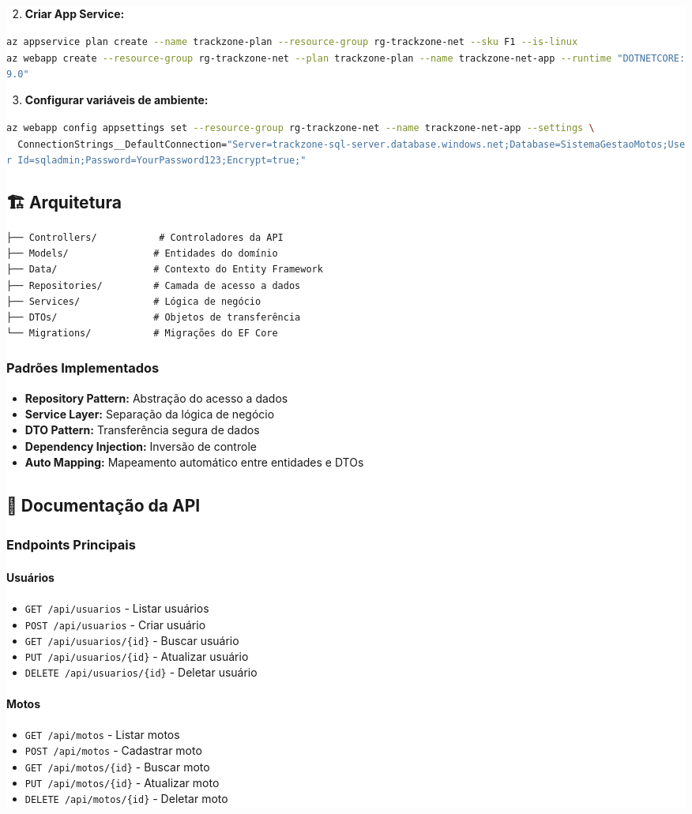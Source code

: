2. **Criar App Service:**
```bash
az appservice plan create --name trackzone-plan --resource-group rg-trackzone-net --sku F1 --is-linux
az webapp create --resource-group rg-trackzone-net --plan trackzone-plan --name trackzone-net-app --runtime "DOTNETCORE:9.0"
```

3. **Configurar variáveis de ambiente:**
```bash
az webapp config appsettings set --resource-group rg-trackzone-net --name trackzone-net-app --settings \
  ConnectionStrings__DefaultConnection="Server=trackzone-sql-server.database.windows.net;Database=SistemaGestaoMotos;User Id=sqladmin;Password=YourPassword123;Encrypt=true;"
```

## 🏗️ Arquitetura

```
├── Controllers/           # Controladores da API
├── Models/               # Entidades do domínio
├── Data/                 # Contexto do Entity Framework
├── Repositories/         # Camada de acesso a dados
├── Services/             # Lógica de negócio
├── DTOs/                 # Objetos de transferência
└── Migrations/           # Migrações do EF Core
```

### Padrões Implementados
- **Repository Pattern:** Abstração do acesso a dados
- **Service Layer:** Separação da lógica de negócio
- **DTO Pattern:** Transferência segura de dados
- **Dependency Injection:** Inversão de controle
- **Auto Mapping:** Mapeamento automático entre entidades e DTOs

## 📖 Documentação da API

### Endpoints Principais

#### Usuários
- `GET /api/usuarios` - Listar usuários
- `POST /api/usuarios` - Criar usuário
- `GET /api/usuarios/{id}` - Buscar usuário
- `PUT /api/usuarios/{id}` - Atualizar usuário
- `DELETE /api/usuarios/{id}` - Deletar usuário

#### Motos
- `GET /api/motos` - Listar motos
- `POST /api/motos` - Cadastrar moto
- `GET /api/motos/{id}` - Buscar moto
- `PUT /api/motos/{id}` - Atualizar moto
- `DELETE /api/motos/{id}` - Deletar moto
